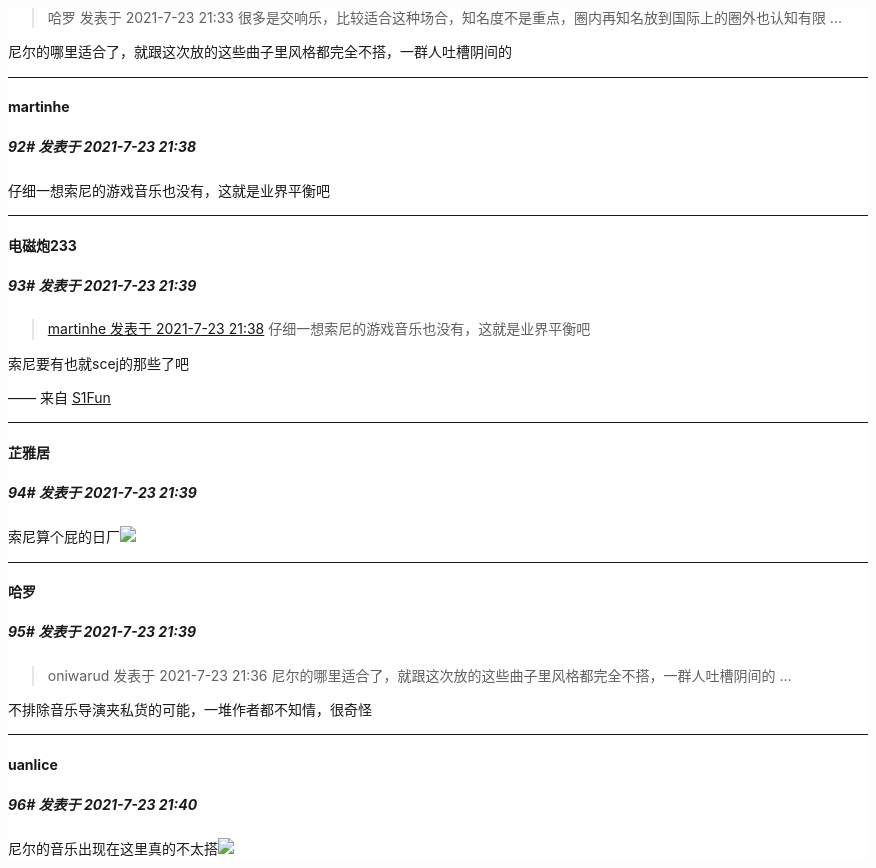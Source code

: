 
<blockquote>哈罗 发表于 2021-7-23 21:33
很多是交响乐，比较适合这种场合，知名度不是重点，圈内再知名放到国际上的圈外也认知有限 ...</blockquote>
尼尔的哪里适合了，就跟这次放的这些曲子里风格都完全不搭，一群人吐槽阴间的


*****

####  martinhe  
##### 92#       发表于 2021-7-23 21:38


仔细一想索尼的游戏音乐也没有，这就是业界平衡吧


*****

####  电磁炮233  
##### 93#       发表于 2021-7-23 21:39


<blockquote><a href="httphttps://bbs.saraba1st.com/2b/forum.php?mod=redirect&amp;goto=findpost&amp;pid=52077221&amp;ptid=2017079" target="_blank">martinhe 发表于 2021-7-23 21:38</a>
仔细一想索尼的游戏音乐也没有，这就是业界平衡吧</blockquote>
索尼要有也就scej的那些了吧

—— 来自 [S1Fun](https://s1fun.koalcat.com)


*****

####  芷雅居  
##### 94#       发表于 2021-7-23 21:39


索尼算个屁的日厂<img src="https://static.saraba1st.com/image/smiley/face2017/047.png" referrerpolicy="no-referrer">


*****

####  哈罗  
##### 95#       发表于 2021-7-23 21:39


<blockquote>oniwarud 发表于 2021-7-23 21:36
尼尔的哪里适合了，就跟这次放的这些曲子里风格都完全不搭，一群人吐槽阴间的 ...</blockquote>
不排除音乐导演夹私货的可能，一堆作者都不知情，很奇怪


*****

####  uanlice  
##### 96#       发表于 2021-7-23 21:40


尼尔的音乐出现在这里真的不太搭<img src="https://static.saraba1st.com/image/smiley/face2017/001.png" referrerpolicy="no-referrer">

